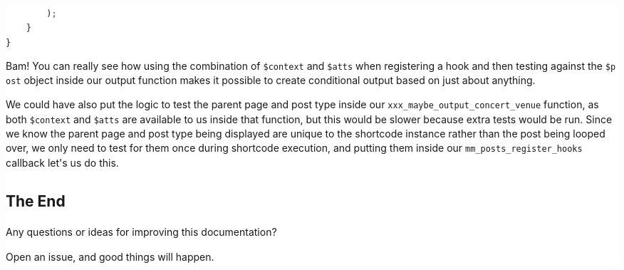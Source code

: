```php
		);
	}
}
```

Bam! You can really see how using the combination of `$context` and `$atts` when registering a hook and then testing against the `$post` object inside our output function makes it possible to create conditional output based on just about anything.

We could have also put the logic to test the parent page and post type inside our `xxx_maybe_output_concert_venue` function, as both `$context` and `$atts` are available to us inside that function, but this would be slower because extra tests would be run. Since we know the parent page and post type being displayed are unique to the shortcode instance rather than the post being looped over, we only need to test for them once during shortcode execution, and putting them inside our `mm_posts_register_hooks` callback let's us do this.

## The End

Any questions or ideas for improving this documentation?

Open an issue, and good things will happen.
